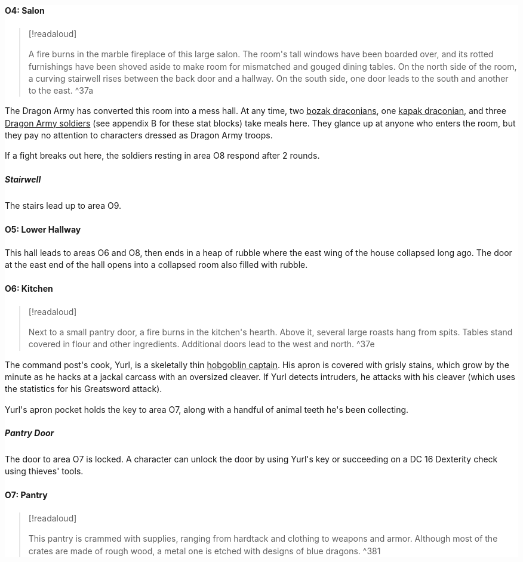 #### O4: Salon

> [!readaloud] 
> 
> A fire burns in the marble fireplace of this large salon. The room's tall windows have been boarded over, and its rotted furnishings have been shoved aside to make room for mismatched and gouged dining tables. On the north side of the room, a curving stairwell rises between the back door and a hallway. On the south side, one door leads to the south and another to the east.
^37a

The Dragon Army has converted this room into a mess hall. At any time, two [bozak draconians](Mechanics/bestiary/monstrosity/bozak-draconian-dsotdq.md), one [kapak draconian](Mechanics/bestiary/monstrosity/kapak-draconian-dsotdq.md), and three [Dragon Army soldiers](Mechanics/bestiary/humanoid/dragon-army-soldier-dsotdq.md) (see appendix B for these stat blocks) take meals here. They glance up at anyone who enters the room, but they pay no attention to characters dressed as Dragon Army troops.

If a fight breaks out here, the soldiers resting in area O8 respond after 2 rounds.

##### Stairwell

The stairs lead up to area O9.

#### O5: Lower Hallway

This hall leads to areas O6 and O8, then ends in a heap of rubble where the east wing of the house collapsed long ago. The door at the east end of the hall opens into a collapsed room also filled with rubble.

#### O6: Kitchen

> [!readaloud] 
> 
> Next to a small pantry door, a fire burns in the kitchen's hearth. Above it, several large roasts hang from spits. Tables stand covered in flour and other ingredients. Additional doors lead to the west and north.
^37e

The command post's cook, Yurl, is a skeletally thin [hobgoblin captain](Mechanics/bestiary/humanoid/hobgoblin-captain.md). His apron is covered with grisly stains, which grow by the minute as he hacks at a jackal carcass with an oversized cleaver. If Yurl detects intruders, he attacks with his cleaver (which uses the statistics for his Greatsword attack).

Yurl's apron pocket holds the key to area O7, along with a handful of animal teeth he's been collecting.

##### Pantry Door

The door to area O7 is locked. A character can unlock the door by using Yurl's key or succeeding on a DC 16 Dexterity check using thieves' tools.

#### O7: Pantry

> [!readaloud] 
> 
> This pantry is crammed with supplies, ranging from hardtack and clothing to weapons and armor. Although most of the crates are made of rough wood, a metal one is etched with designs of blue dragons.
^381

